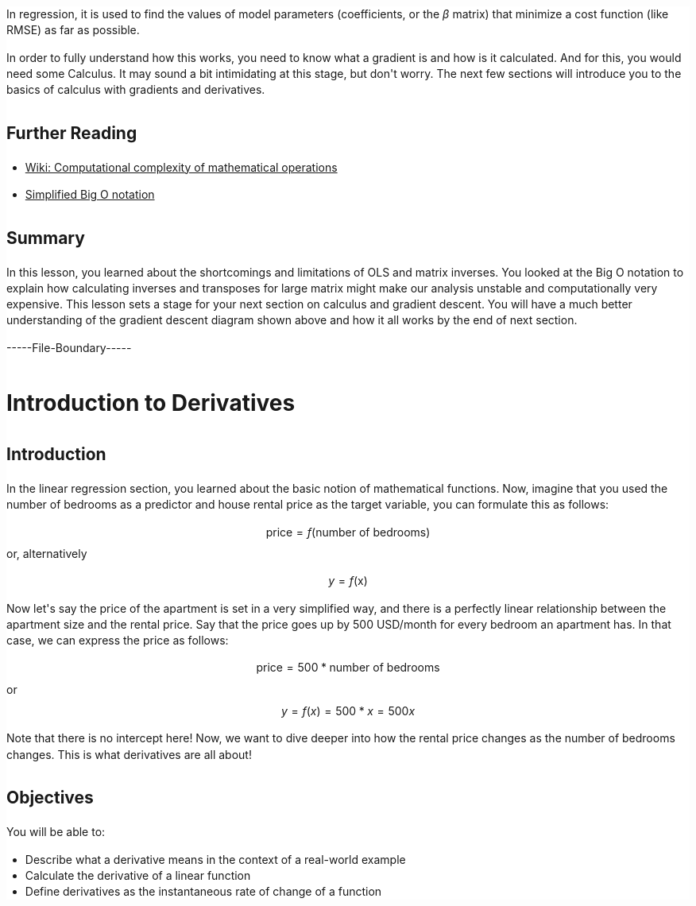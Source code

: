 In regression, it is used to find the values of model parameters (coefficients, or the $\beta$ matrix) that minimize a cost function (like RMSE) as far as possible.

In order to fully understand how this works, you need to know what a gradient is and how is it calculated. And for this, you would need some Calculus. It may sound a bit intimidating at this stage, but don't worry. The next few sections will introduce you to the basics of calculus with gradients and derivatives.

## Further Reading

- [Wiki: Computational complexity of mathematical operations](https://en.wikipedia.org/wiki/Computational_complexity_of_mathematical_operations)

- [Simplified Big O notation](https://medium.com/karuna-sehgal/a-simplified-explanation-of-the-big-o-notation-82523585e835)

## Summary

In this lesson, you learned about the shortcomings and limitations of OLS and matrix inverses. You looked at the Big O notation to explain how calculating inverses and transposes for large matrix might make our analysis unstable and computationally very expensive. This lesson sets a stage for your next section on calculus and gradient descent. You will have a much better understanding of the gradient descent diagram shown above and how it all works by the end of next section.


-----File-Boundary-----
# Introduction to Derivatives

## Introduction

In the linear regression section, you learned about the basic notion of mathematical functions. Now, imagine that you used the number of bedrooms as a predictor and house rental price as the target variable, you can formulate this as follows:

$$\text{price} = f(\text{number of bedrooms})$$ or, alternatively

$$ y = f(\text{x})$$

Now let's say the price of the apartment is set in a very simplified way, and there is a perfectly linear relationship between the apartment size and the rental price. Say that the price goes up by 500 USD/month for every bedroom an apartment has. In that case, we can express the price as follows:

$$\text{price} = 500 * \text{number of bedrooms}$$ or $$y = f(x) = 500 * x = 500x$$

Note that there is no intercept here! Now, we want to dive deeper into how the rental price changes as the number of bedrooms changes. This is what derivatives are all about!

## Objectives

You will be able to:

* Describe what a derivative means in the context of a real-world example
* Calculate the derivative of a linear function
* Define derivatives as the instantaneous rate of change of a function
